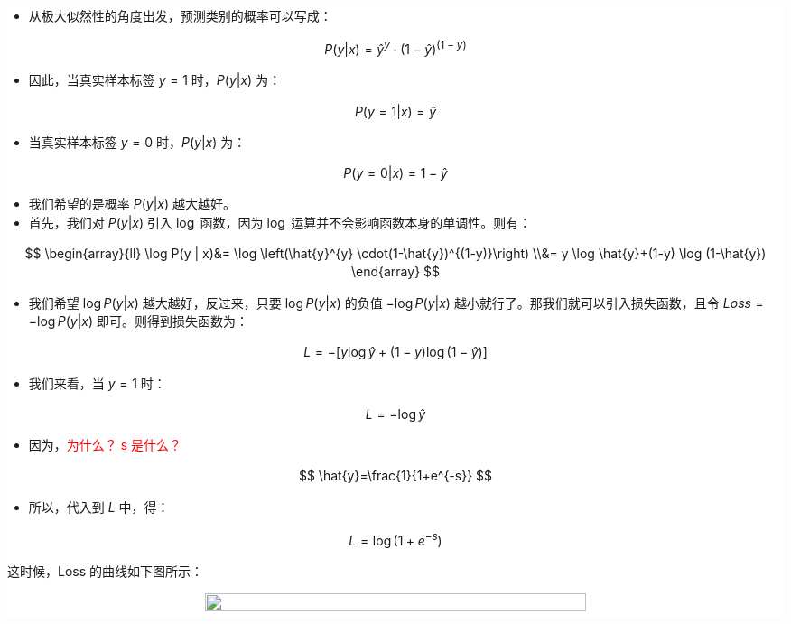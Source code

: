 - 从极大似然性的角度出发，预测类别的概率可以写成：

$$
P(y | x)=\hat{y}^{y} \cdot(1-\hat{y})^{(1-y)}
$$

- 因此，当真实样本标签 $y = 1$ 时，$P(y | x)$ 为：

$$
P(y=1 | x)=\hat{y}
$$

- 当真实样本标签 $y = 0$ 时，$P(y | x)$ 为：

$$
P(y=0 | x)=1-\hat{y}
$$

- 我们希望的是概率 $P(y|x)$ 越大越好。
- 首先，我们对 $P(y|x)$ 引入 $\log$ 函数，因为 $\log$ 运算并不会影响函数本身的单调性。则有：

$$
\begin{array}{ll}
\log P(y | x)&= \log \left(\hat{y}^{y} \cdot(1-\hat{y})^{(1-y)}\right) \\&= y \log \hat{y}+(1-y) \log (1-\hat{y})
\end{array}
$$


- 我们希望 $\log P(y|x)$ 越大越好，反过来，只要 $\log P(y|x)$ 的负值 $-\log P(y|x)$ 越小就行了。那我们就可以引入损失函数，且令 $Loss = -\log P(y|x)$ 即可。则得到损失函数为：


$$
L=-[y \log \hat{y}+(1-y) \log (1-\hat{y})]
$$

- 我们来看，当 $y = 1$ 时：

$$
L=-\log \hat{y}
$$

- 因为，<span style="color:red;">为什么？ s 是什么？</span>

$$
\hat{y}=\frac{1}{1+e^{-s}}
$$

- 所以，代入到 $L$ 中，得：

$$
L=\log \left(1+e^{-s}\right)
$$

这时候，Loss 的曲线如下图所示：


<p align="center">
    <img width="70%" height="70%" src="http://images.iterate.site/blog/image/20190902/o0cFuzOCt6sX.png?imageslim">
</p>
